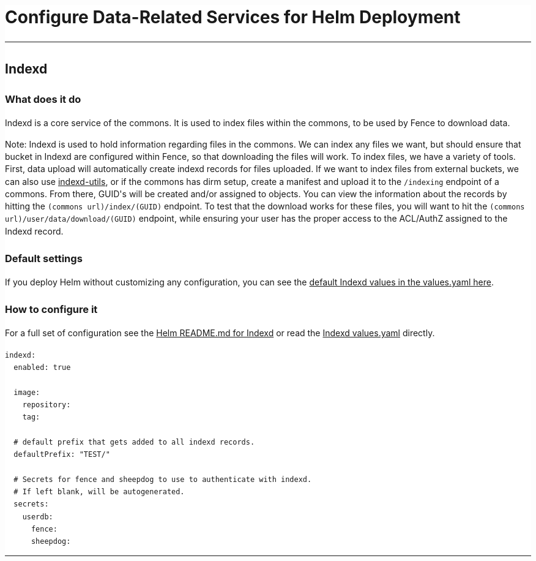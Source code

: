 # Configure Data-Related Services for Helm Deployment

---

## Indexd

### What does it do

Indexd is a core service of the commons. It is used to index files within the commons, to be used by Fence to download data.

Note:
Indexd is used to hold information regarding files in the commons. We can index any files we want, but should ensure that bucket in Indexd are configured within Fence, so that downloading the files will work. To index files, we have a variety of tools. First, data upload will automatically create indexd records for files uploaded. If we want to index files from external buckets, we can also use [indexd-utils](https://github.com/uc-cdis/indexd_utils), or if the commons has dirm setup, create a manifest and upload it to the `/indexing` endpoint of a commons. From there, GUID's will be created and/or assigned to objects. You can view the information about the records by hitting the `(commons url)/index/(GUID)` endpoint. To test that the download works for these files, you will want to hit the `(commons url)/user/data/download/(GUID)` endpoint, while ensuring your user has the proper access to the ACL/AuthZ assigned to the Indexd record.

### Default settings

If you deploy Helm without customizing any configuration, you can see the [default Indexd values in the values.yaml here](https://github.com/uc-cdis/gen3-helm/blob/master/helm/indexd/values.yaml).

### How to configure it

For a full set of configuration see the [Helm README.md for Indexd](https://github.com/uc-cdis/gen3-helm/blob/master/helm/indexd/README.md) or read the [Indexd values.yaml](https://github.com/uc-cdis/gen3-helm/blob/master/helm/indexd/values.yaml) directly.

```
indexd:
  enabled: true

  image:
    repository:
    tag:

  # default prefix that gets added to all indexd records.
  defaultPrefix: "TEST/"

  # Secrets for fence and sheepdog to use to authenticate with indexd.
  # If left blank, will be autogenerated.
  secrets:
    userdb:
      fence:
      sheepdog:
```

---
